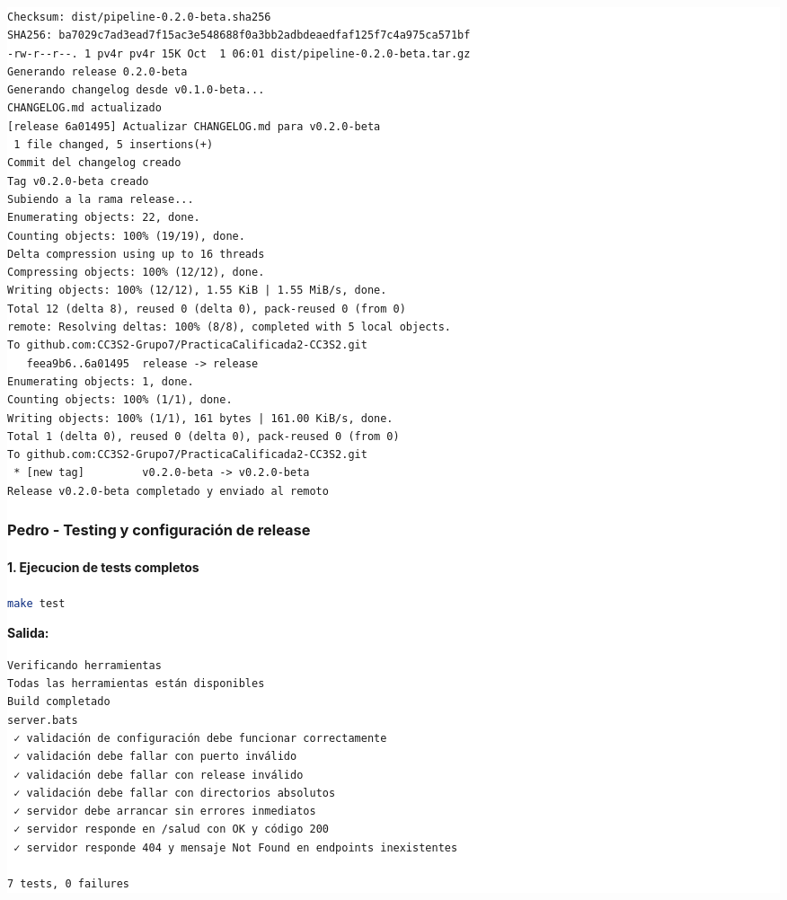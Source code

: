 ```
Checksum: dist/pipeline-0.2.0-beta.sha256
SHA256: ba7029c7ad3ead7f15ac3e548688f0a3bb2adbdeaedfaf125f7c4a975ca571bf
-rw-r--r--. 1 pv4r pv4r 15K Oct  1 06:01 dist/pipeline-0.2.0-beta.tar.gz
Generando release 0.2.0-beta
Generando changelog desde v0.1.0-beta...
CHANGELOG.md actualizado
[release 6a01495] Actualizar CHANGELOG.md para v0.2.0-beta
 1 file changed, 5 insertions(+)
Commit del changelog creado
Tag v0.2.0-beta creado
Subiendo a la rama release...
Enumerating objects: 22, done.
Counting objects: 100% (19/19), done.
Delta compression using up to 16 threads
Compressing objects: 100% (12/12), done.
Writing objects: 100% (12/12), 1.55 KiB | 1.55 MiB/s, done.
Total 12 (delta 8), reused 0 (delta 0), pack-reused 0 (from 0)
remote: Resolving deltas: 100% (8/8), completed with 5 local objects.
To github.com:CC3S2-Grupo7/PracticaCalificada2-CC3S2.git
   feea9b6..6a01495  release -> release
Enumerating objects: 1, done.
Counting objects: 100% (1/1), done.
Writing objects: 100% (1/1), 161 bytes | 161.00 KiB/s, done.
Total 1 (delta 0), reused 0 (delta 0), pack-reused 0 (from 0)
To github.com:CC3S2-Grupo7/PracticaCalificada2-CC3S2.git
 * [new tag]         v0.2.0-beta -> v0.2.0-beta
Release v0.2.0-beta completado y enviado al remoto
```




### Pedro - Testing y configuración de release

#### 1. Ejecucion de tests completos
```bash
make test
```
**Salida:**
```
Verificando herramientas
Todas las herramientas están disponibles
Build completado
server.bats
 ✓ validación de configuración debe funcionar correctamente
 ✓ validación debe fallar con puerto inválido
 ✓ validación debe fallar con release inválido
 ✓ validación debe fallar con directorios absolutos
 ✓ servidor debe arrancar sin errores inmediatos
 ✓ servidor responde en /salud con OK y código 200
 ✓ servidor responde 404 y mensaje Not Found en endpoints inexistentes

7 tests, 0 failures
```
